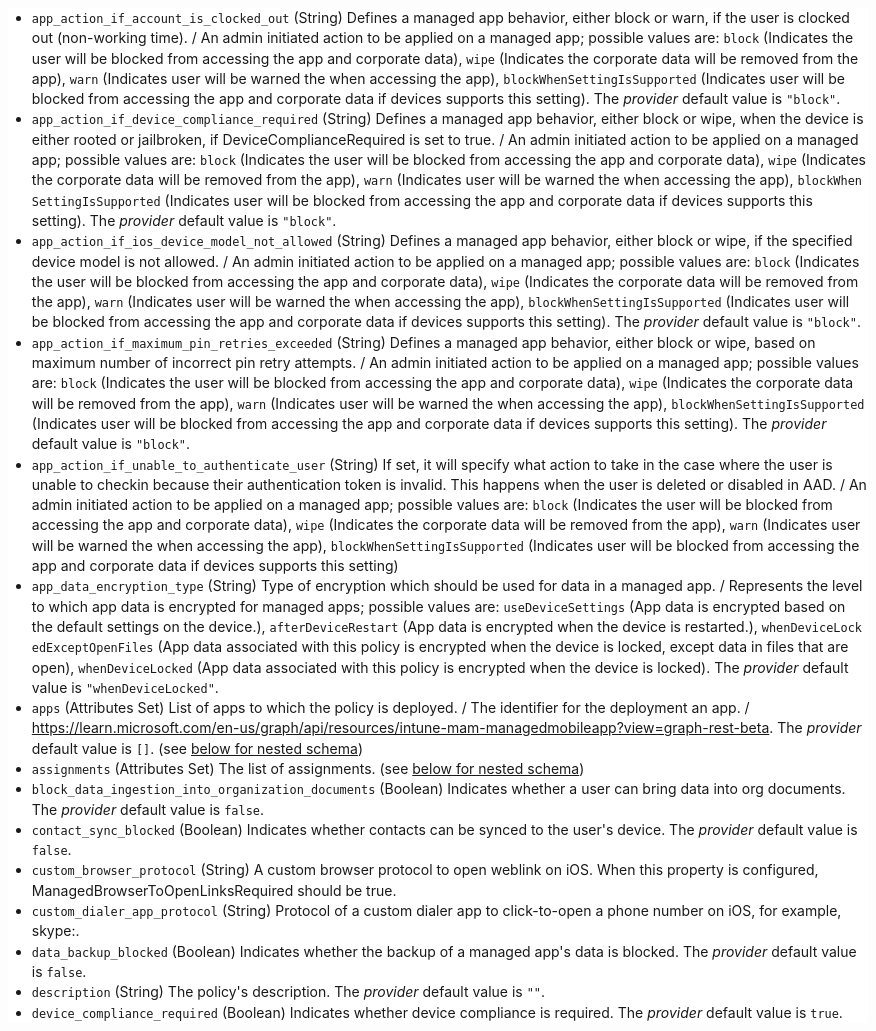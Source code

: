 - `app_action_if_account_is_clocked_out` (String) Defines a managed app behavior, either block or warn, if the user is clocked out (non-working time). / An admin initiated action to be applied on a managed app; possible values are: `block` (Indicates the user will be blocked from accessing the app and corporate data), `wipe` (Indicates the corporate data will be removed from the app), `warn` (Indicates user will be warned the when accessing the app), `blockWhenSettingIsSupported` (Indicates user will be blocked from accessing the app and corporate data if devices supports this setting). The _provider_ default value is `"block"`.
- `app_action_if_device_compliance_required` (String) Defines a managed app behavior, either block or wipe, when the device is either rooted or jailbroken, if DeviceComplianceRequired is set to true. / An admin initiated action to be applied on a managed app; possible values are: `block` (Indicates the user will be blocked from accessing the app and corporate data), `wipe` (Indicates the corporate data will be removed from the app), `warn` (Indicates user will be warned the when accessing the app), `blockWhenSettingIsSupported` (Indicates user will be blocked from accessing the app and corporate data if devices supports this setting). The _provider_ default value is `"block"`.
- `app_action_if_ios_device_model_not_allowed` (String) Defines a managed app behavior, either block or wipe, if the specified device model is not allowed. / An admin initiated action to be applied on a managed app; possible values are: `block` (Indicates the user will be blocked from accessing the app and corporate data), `wipe` (Indicates the corporate data will be removed from the app), `warn` (Indicates user will be warned the when accessing the app), `blockWhenSettingIsSupported` (Indicates user will be blocked from accessing the app and corporate data if devices supports this setting). The _provider_ default value is `"block"`.
- `app_action_if_maximum_pin_retries_exceeded` (String) Defines a managed app behavior, either block or wipe, based on maximum number of incorrect pin retry attempts. / An admin initiated action to be applied on a managed app; possible values are: `block` (Indicates the user will be blocked from accessing the app and corporate data), `wipe` (Indicates the corporate data will be removed from the app), `warn` (Indicates user will be warned the when accessing the app), `blockWhenSettingIsSupported` (Indicates user will be blocked from accessing the app and corporate data if devices supports this setting). The _provider_ default value is `"block"`.
- `app_action_if_unable_to_authenticate_user` (String) If set, it will specify what action to take in the case where the user is unable to checkin because their authentication token is invalid. This happens when the user is deleted or disabled in AAD. / An admin initiated action to be applied on a managed app; possible values are: `block` (Indicates the user will be blocked from accessing the app and corporate data), `wipe` (Indicates the corporate data will be removed from the app), `warn` (Indicates user will be warned the when accessing the app), `blockWhenSettingIsSupported` (Indicates user will be blocked from accessing the app and corporate data if devices supports this setting)
- `app_data_encryption_type` (String) Type of encryption which should be used for data in a managed app. / Represents the level to which app data is encrypted for managed apps; possible values are: `useDeviceSettings` (App data is encrypted based on the default settings on the device.), `afterDeviceRestart` (App data is encrypted when the device is restarted.), `whenDeviceLockedExceptOpenFiles` (App data associated with this policy is encrypted when the device is locked, except data in files that are open), `whenDeviceLocked` (App data associated with this policy is encrypted when the device is locked). The _provider_ default value is `"whenDeviceLocked"`.
- `apps` (Attributes Set) List of apps to which the policy is deployed. / The identifier for the deployment an app. / https://learn.microsoft.com/en-us/graph/api/resources/intune-mam-managedmobileapp?view=graph-rest-beta. The _provider_ default value is `[]`. (see [below for nested schema](#nestedatt--apps))
- `assignments` (Attributes Set) The list of assignments. (see [below for nested schema](#nestedatt--assignments))
- `block_data_ingestion_into_organization_documents` (Boolean) Indicates whether a user can bring data into org documents. The _provider_ default value is `false`.
- `contact_sync_blocked` (Boolean) Indicates whether contacts can be synced to the user's device. The _provider_ default value is `false`.
- `custom_browser_protocol` (String) A custom browser protocol to open weblink on iOS. When this property is configured, ManagedBrowserToOpenLinksRequired should be true.
- `custom_dialer_app_protocol` (String) Protocol of a custom dialer app to click-to-open a phone number on iOS, for example, skype:.
- `data_backup_blocked` (Boolean) Indicates whether the backup of a managed app's data is blocked. The _provider_ default value is `false`.
- `description` (String) The policy's description. The _provider_ default value is `""`.
- `device_compliance_required` (Boolean) Indicates whether device compliance is required. The _provider_ default value is `true`.